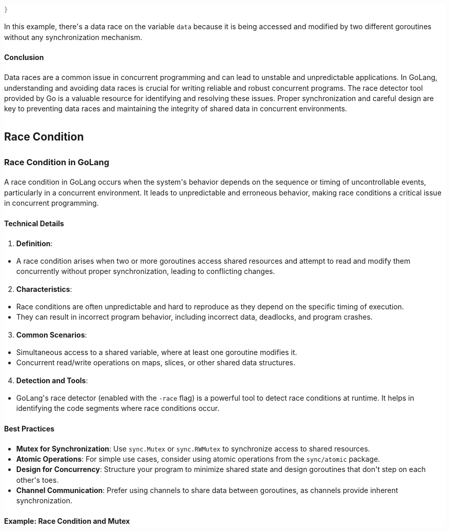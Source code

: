 ```go
}
```

In this example, there's a data race on the variable `data` because it is being accessed and modified by two different goroutines without any synchronization mechanism.

#### Conclusion

Data races are a common issue in concurrent programming and can lead to unstable and unpredictable applications. In GoLang, understanding and avoiding data races is crucial for writing reliable and robust concurrent programs. The race detector tool provided by Go is a valuable resource for identifying and resolving these issues. Proper synchronization and careful design are key to preventing data races and maintaining the integrity of shared data in concurrent environments.

## Race Condition

### Race Condition in GoLang

A race condition in GoLang occurs when the system's behavior depends on the sequence or timing of uncontrollable events, particularly in a concurrent environment. It leads to unpredictable and erroneous behavior, making race conditions a critical issue in concurrent programming.

#### Technical Details

1. **Definition**:
  - A race condition arises when two or more goroutines access shared resources and attempt to read and modify them concurrently without proper synchronization, leading to conflicting changes.

2. **Characteristics**:
  - Race conditions are often unpredictable and hard to reproduce as they depend on the specific timing of execution.
  - They can result in incorrect program behavior, including incorrect data, deadlocks, and program crashes.

3. **Common Scenarios**:
  - Simultaneous access to a shared variable, where at least one goroutine modifies it.
  - Concurrent read/write operations on maps, slices, or other shared data structures.

4. **Detection and Tools**:
  - GoLang's race detector (enabled with the `-race` flag) is a powerful tool to detect race conditions at runtime. It helps in identifying the code segments where race conditions occur.

#### Best Practices

- **Mutex for Synchronization**: Use `sync.Mutex` or `sync.RWMutex` to synchronize access to shared resources.
- **Atomic Operations**: For simple use cases, consider using atomic operations from the `sync/atomic` package.
- **Design for Concurrency**: Structure your program to minimize shared state and design goroutines that don't step on each other's toes.
- **Channel Communication**: Prefer using channels to share data between goroutines, as channels provide inherent synchronization.

#### Example: Race Condition and Mutex
